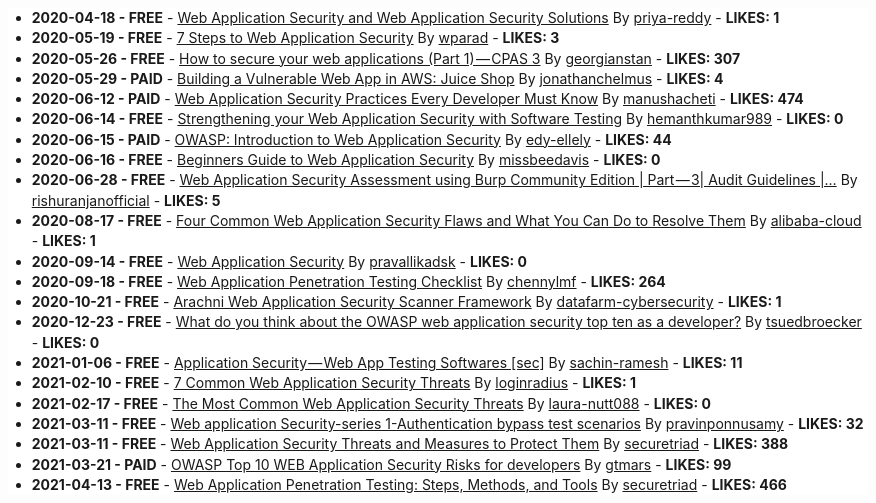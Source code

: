 - **2020-04-18 - FREE** - [Web Application Security and Web Application Security Solutions](https://priya-reddy.medium.com/web-application-security-and-web-application-security-solutions-e9f20b08d54c)  By  [priya-reddy](https://medium.com/@priya-reddy) - **LIKES: 1**
- **2020-05-19 - FREE** - [7 Steps to Web Application Security](https://wparad.medium.com/7-steps-to-web-application-security-e14789079594)  By  [wparad](https://medium.com/@wparad) - **LIKES: 3**
- **2020-05-26 - FREE** - [How to secure your web applications (Part 1) — CPAS 3](https://itnext.io/how-to-secure-your-web-applications-part-1-cpas-3-715b72973623)  By  [georgianstan](https://medium.com/@georgianstan) - **LIKES: 307**
- **2020-05-29 - PAID** - [Building a Vulnerable Web App in AWS: Juice Shop](https://medium.com/@jonathanchelmus/building-a-vulnerable-web-app-in-aws-juice-shop-1d740f989692)  By  [jonathanchelmus](https://medium.com/@jonathanchelmus) - **LIKES: 4**
- **2020-06-12 - PAID** - [Web Application Security Practices Every Developer Must Know](https://javascript.plainenglish.io/web-application-security-best-practices-881e3cfde2a1)  By  [manushacheti](https://medium.com/@manushacheti) - **LIKES: 474**
- **2020-06-14 - FREE** - [Strengthening your Web Application Security with Software Testing](https://medium.com/@hemanthkumar989/strengthening-your-web-application-security-with-software-testing-aebbdfc70357)  By  [hemanthkumar989](https://medium.com/@hemanthkumar989) - **LIKES: 0**
- **2020-06-15 - PAID** - [OWASP: Introduction to Web Application Security](https://levelup.gitconnected.com/owasp-introduction-to-web-application-security-77e530e7798e)  By  [edy-ellely](https://medium.com/@edy-ellely) - **LIKES: 44**
- **2020-06-16 - FREE** - [Beginners Guide to Web Application Security](https://medium.com/@missbeedavis/beginners-guide-to-web-application-security-fa4b4e832568)  By  [missbeedavis](https://medium.com/@missbeedavis) - **LIKES: 0**
- **2020-06-28 - FREE** - [Web Application Security Assessment using Burp Community Edition | Part — 3| Audit Guidelines |…](https://rishuranjanofficial.medium.com/web-application-security-assessment-using-burp-community-edition-part-3-audit-guidelines-cdf1fd80bacf)  By  [rishuranjanofficial](https://medium.com/@rishuranjanofficial) - **LIKES: 5**
- **2020-08-17 - FREE** - [Four Common Web Application Security Flaws and What You Can Do to Resolve Them](https://alibaba-cloud.medium.com/four-common-web-application-security-flaws-and-what-you-can-do-to-resolve-them-c2b225d01f50)  By  [alibaba-cloud](https://medium.com/@alibaba-cloud) - **LIKES: 1**
- **2020-09-14 - FREE** - [Web Application Security](https://pravallikadsk.medium.com/web-application-security-4794323b354a)  By  [pravallikadsk](https://medium.com/@pravallikadsk) - **LIKES: 0**
- **2020-09-18 - FREE** - [Web Application Penetration Testing Checklist](https://chennylmf.medium.com/web-application-penetration-testing-checklist-5fca45f6960d)  By  [chennylmf](https://medium.com/@chennylmf) - **LIKES: 264**
- **2020-10-21 - FREE** - [Arachni Web Application Security Scanner Framework](https://datafarm-cybersecurity.medium.com/arachni-web-application-security-scanner-framework-7959d31fd00d)  By  [datafarm-cybersecurity](https://medium.com/@datafarm-cybersecurity) - **LIKES: 1**
- **2020-12-23 - FREE** - [What do you think about the OWASP web application security top ten as a developer?](https://medium.com/tsuedbroecker/what-do-you-think-about-the-owasp-web-application-security-top-ten-as-a-developer-90af974b5018)  By  [tsuedbroecker](https://medium.com/@tsuedbroecker) - **LIKES: 0**
- **2021-01-06 - FREE** - [Application Security — Web App Testing Softwares [sec]](https://sachin-ramesh.medium.com/application-security-web-app-testing-softwares-sec-9eb920d9d04b)  By  [sachin-ramesh](https://medium.com/@sachin-ramesh) - **LIKES: 11**
- **2021-02-10 - FREE** - [7 Common Web Application Security Threats](https://medium.com/@loginradius/7-common-web-application-security-threats-694203e1eb79)  By  [loginradius](https://medium.com/@loginradius) - **LIKES: 1**
- **2021-02-17 - FREE** - [The Most Common Web Application Security Threats](https://laura-nutt088.medium.com/the-most-common-web-application-security-threats-f73c2b12fce6)  By  [laura-nutt088](https://medium.com/@laura-nutt088) - **LIKES: 0**
- **2021-03-11 - FREE** - [Web application Security-series 1-Authentication bypass test scenarios](https://pravinponnusamy.medium.com/web-application-security-series-1-authentication-bypass-test-scenarios-e8f60e148e05)  By  [pravinponnusamy](https://medium.com/@pravinponnusamy) - **LIKES: 32**
- **2021-03-11 - FREE** - [Web Application Security Threats and Measures to Protect Them](https://medium.datadriveninvestor.com/web-application-security-threats-and-measures-to-protect-them-b846e2a0e35e)  By  [securetriad](https://medium.com/@securetriad) - **LIKES: 388**
- **2021-03-21 - PAID** - [OWASP Top 10 WEB Application Security Risks for developers](https://faun.pub/owasp-top-10-web-application-security-risks-for-developers-c41b94f3d76e)  By  [gtmars](https://medium.com/@gtmars) - **LIKES: 99**
- **2021-04-13 - FREE** - [Web Application Penetration Testing: Steps, Methods, and Tools](https://medium.com/dark-roast-security/web-application-penetration-testing-steps-methods-and-tools-5338210a979a)  By  [securetriad](https://medium.com/@securetriad) - **LIKES: 466**